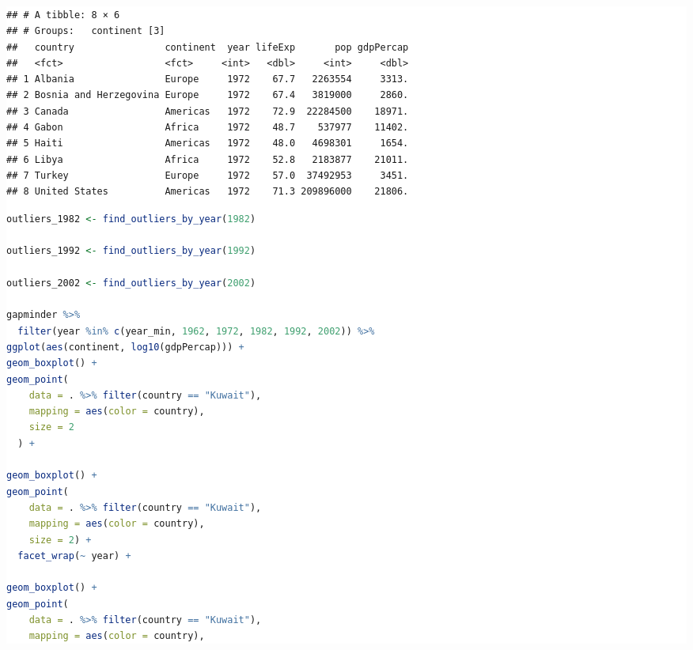     ## # A tibble: 8 × 6
    ## # Groups:   continent [3]
    ##   country                continent  year lifeExp       pop gdpPercap
    ##   <fct>                  <fct>     <int>   <dbl>     <int>     <dbl>
    ## 1 Albania                Europe     1972    67.7   2263554     3313.
    ## 2 Bosnia and Herzegovina Europe     1972    67.4   3819000     2860.
    ## 3 Canada                 Americas   1972    72.9  22284500    18971.
    ## 4 Gabon                  Africa     1972    48.7    537977    11402.
    ## 5 Haiti                  Americas   1972    48.0   4698301     1654.
    ## 6 Libya                  Africa     1972    52.8   2183877    21011.
    ## 7 Turkey                 Europe     1972    57.0  37492953     3451.
    ## 8 United States          Americas   1972    71.3 209896000    21806.

``` r
outliers_1982 <- find_outliers_by_year(1982)

outliers_1992 <- find_outliers_by_year(1992)

outliers_2002 <- find_outliers_by_year(2002)

gapminder %>%
  filter(year %in% c(year_min, 1962, 1972, 1982, 1992, 2002)) %>%
ggplot(aes(continent, log10(gdpPercap))) +
geom_boxplot() +
geom_point(
    data = . %>% filter(country == "Kuwait"),
    mapping = aes(color = country),
    size = 2
  ) + 

geom_boxplot() +
geom_point(
    data = . %>% filter(country == "Kuwait"),
    mapping = aes(color = country),
    size = 2) +
  facet_wrap(~ year) + 

geom_boxplot() +
geom_point(
    data = . %>% filter(country == "Kuwait"),
    mapping = aes(color = country),
```